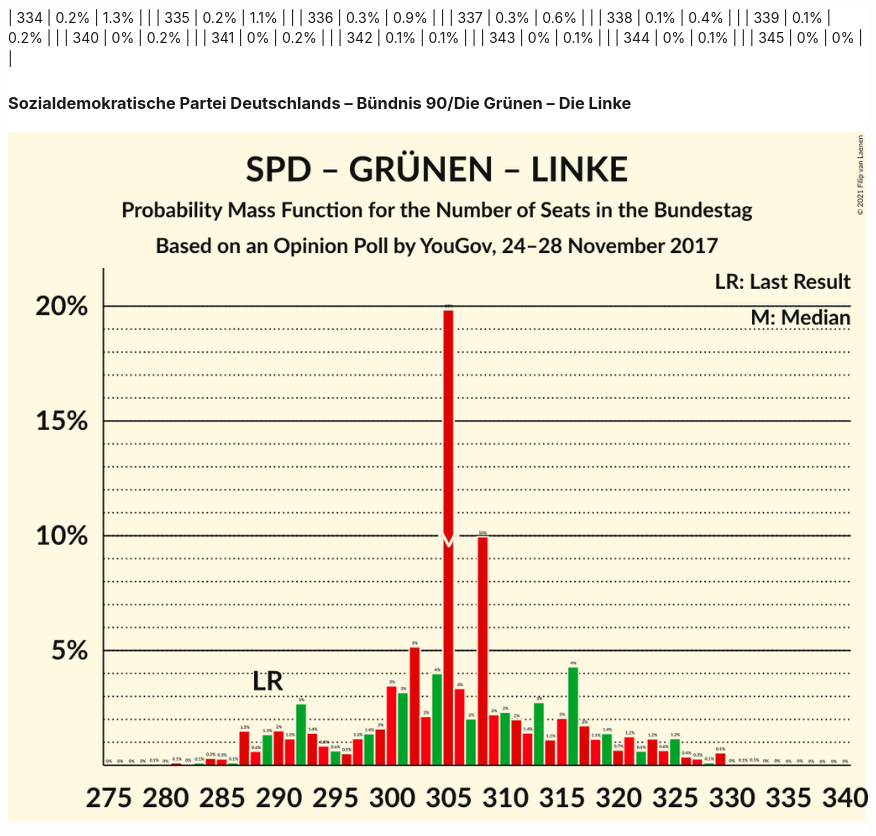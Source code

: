 | 334 | 0.2% | 1.3% |  |
| 335 | 0.2% | 1.1% |  |
| 336 | 0.3% | 0.9% |  |
| 337 | 0.3% | 0.6% |  |
| 338 | 0.1% | 0.4% |  |
| 339 | 0.1% | 0.2% |  |
| 340 | 0% | 0.2% |  |
| 341 | 0% | 0.2% |  |
| 342 | 0.1% | 0.1% |  |
| 343 | 0% | 0.1% |  |
| 344 | 0% | 0.1% |  |
| 345 | 0% | 0% |  |

### Sozialdemokratische Partei Deutschlands – Bündnis 90/Die Grünen – Die Linke

![Graph with seats probability mass function not yet produced](2017-11-28-YouGov-coalitions-seats-pmf-spd–grünen–linke.png "Seats Probability Mass Function")
